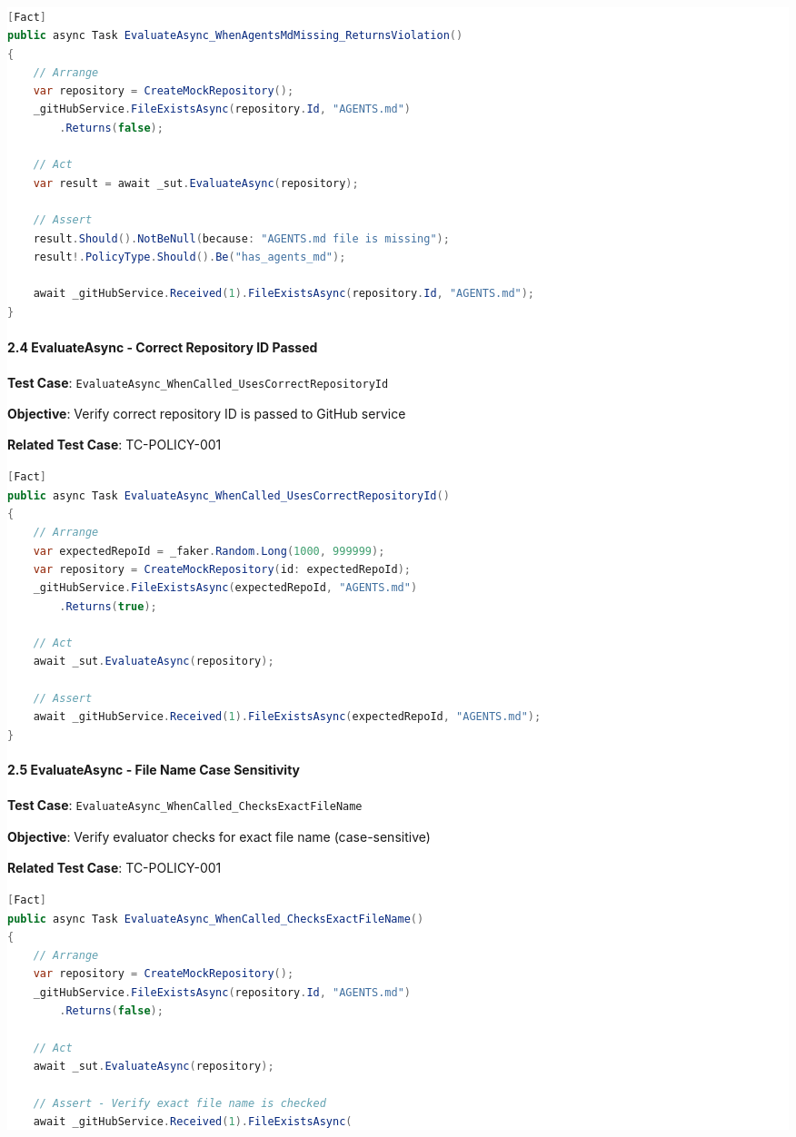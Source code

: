 ```csharp
[Fact]
public async Task EvaluateAsync_WhenAgentsMdMissing_ReturnsViolation()
{
    // Arrange
    var repository = CreateMockRepository();
    _gitHubService.FileExistsAsync(repository.Id, "AGENTS.md")
        .Returns(false);

    // Act
    var result = await _sut.EvaluateAsync(repository);

    // Assert
    result.Should().NotBeNull(because: "AGENTS.md file is missing");
    result!.PolicyType.Should().Be("has_agents_md");
    
    await _gitHubService.Received(1).FileExistsAsync(repository.Id, "AGENTS.md");
}
```

#### 2.4 EvaluateAsync - Correct Repository ID Passed

**Test Case**: `EvaluateAsync_WhenCalled_UsesCorrectRepositoryId`

**Objective**: Verify correct repository ID is passed to GitHub service

**Related Test Case**: TC-POLICY-001

```csharp
[Fact]
public async Task EvaluateAsync_WhenCalled_UsesCorrectRepositoryId()
{
    // Arrange
    var expectedRepoId = _faker.Random.Long(1000, 999999);
    var repository = CreateMockRepository(id: expectedRepoId);
    _gitHubService.FileExistsAsync(expectedRepoId, "AGENTS.md")
        .Returns(true);

    // Act
    await _sut.EvaluateAsync(repository);

    // Assert
    await _gitHubService.Received(1).FileExistsAsync(expectedRepoId, "AGENTS.md");
}
```

#### 2.5 EvaluateAsync - File Name Case Sensitivity

**Test Case**: `EvaluateAsync_WhenCalled_ChecksExactFileName`

**Objective**: Verify evaluator checks for exact file name (case-sensitive)

**Related Test Case**: TC-POLICY-001

```csharp
[Fact]
public async Task EvaluateAsync_WhenCalled_ChecksExactFileName()
{
    // Arrange
    var repository = CreateMockRepository();
    _gitHubService.FileExistsAsync(repository.Id, "AGENTS.md")
        .Returns(false);

    // Act
    await _sut.EvaluateAsync(repository);

    // Assert - Verify exact file name is checked
    await _gitHubService.Received(1).FileExistsAsync(
```